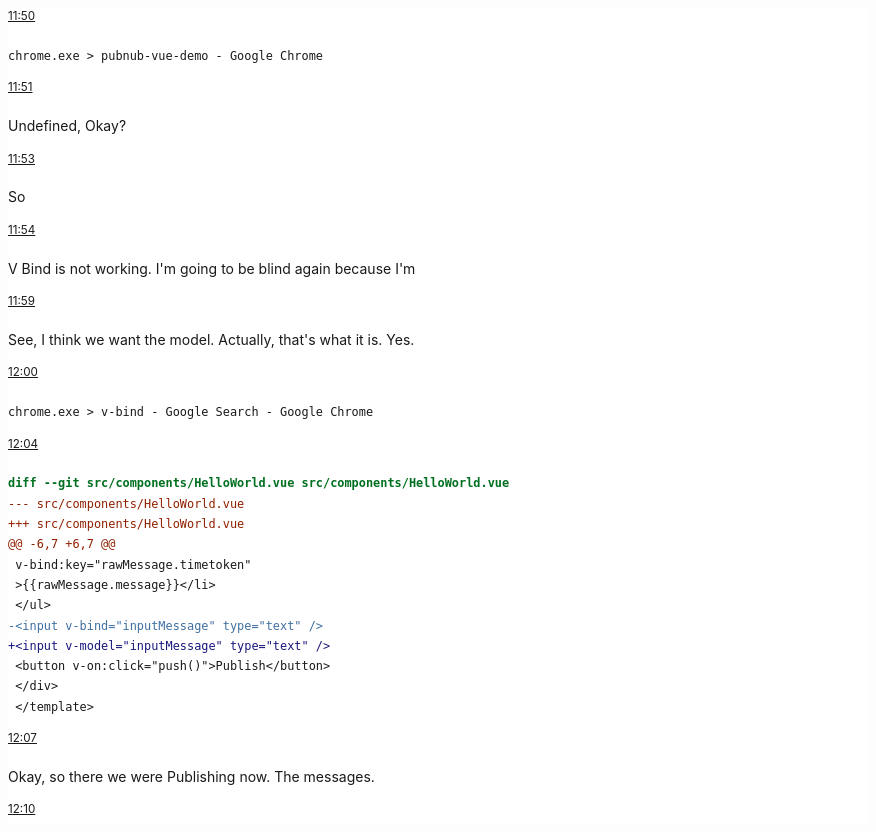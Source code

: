 <sup><a href="https://app.paircast.io/replay/7d77c93e-df0b-47f9-b7ac-154925054ca5#710090">11:50</a></sup>

 ```chrome.exe > pubnub-vue-demo - Google Chrome```

<sup><a href="https://app.paircast.io/replay/7d77c93e-df0b-47f9-b7ac-154925054ca5#711660">11:51</a></sup>

 Undefined, Okay?

<sup><a href="https://app.paircast.io/replay/7d77c93e-df0b-47f9-b7ac-154925054ca5#713450">11:53</a></sup>

 So

<sup><a href="https://app.paircast.io/replay/7d77c93e-df0b-47f9-b7ac-154925054ca5#714540">11:54</a></sup>

 V Bind is not working. I'm going to be blind again because I'm

<sup><a href="https://app.paircast.io/replay/7d77c93e-df0b-47f9-b7ac-154925054ca5#719950">11:59</a></sup>

 See, I think we want the model. Actually, that's what it is. Yes.

<sup><a href="https://app.paircast.io/replay/7d77c93e-df0b-47f9-b7ac-154925054ca5#720097">12:00</a></sup>

 ```chrome.exe > v-bind - Google Search - Google Chrome```

<sup><a href="https://app.paircast.io/replay/7d77c93e-df0b-47f9-b7ac-154925054ca5#724123">12:04</a></sup>

```diff
diff --git src/components/HelloWorld.vue src/components/HelloWorld.vue
--- src/components/HelloWorld.vue
+++ src/components/HelloWorld.vue
@@ -6,7 +6,7 @@
 v-bind:key="rawMessage.timetoken"
 >{{rawMessage.message}}</li>
 </ul>
-<input v-bind="inputMessage" type="text" />
+<input v-model="inputMessage" type="text" />
 <button v-on:click="push()">Publish</button>
 </div>
 </template>
```

<sup><a href="https://app.paircast.io/replay/7d77c93e-df0b-47f9-b7ac-154925054ca5#727530">12:07</a></sup>

 Okay, so there we were Publishing now. The messages.

<sup><a href="https://app.paircast.io/replay/7d77c93e-df0b-47f9-b7ac-154925054ca5#730093">12:10</a></sup>
